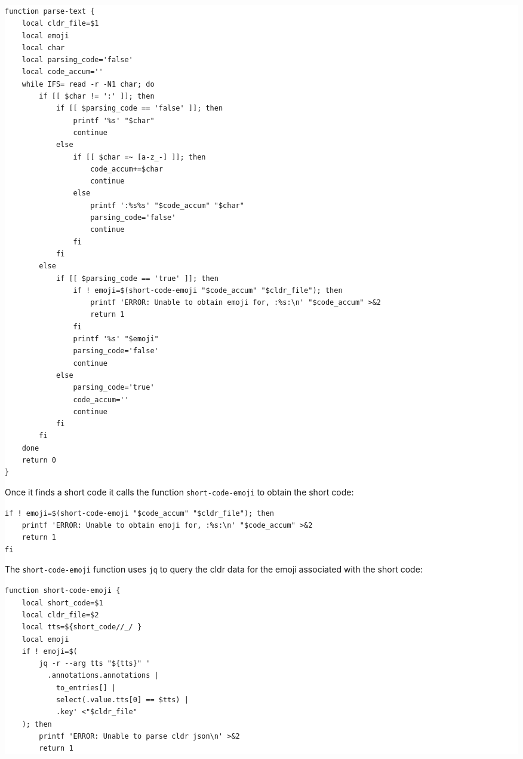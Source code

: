     function parse-text {
        local cldr_file=$1
        local emoji
        local char
        local parsing_code='false'
        local code_accum=''
        while IFS= read -r -N1 char; do
            if [[ $char != ':' ]]; then
                if [[ $parsing_code == 'false' ]]; then
                    printf '%s' "$char"
                    continue
                else
                    if [[ $char =~ [a-z_-] ]]; then
                        code_accum+=$char
                        continue
                    else
                        printf ':%s%s' "$code_accum" "$char"
                        parsing_code='false'
                        continue
                    fi
                fi
            else
                if [[ $parsing_code == 'true' ]]; then
                    if ! emoji=$(short-code-emoji "$code_accum" "$cldr_file"); then
                        printf 'ERROR: Unable to obtain emoji for, :%s:\n' "$code_accum" >&2
                        return 1
                    fi
                    printf '%s' "$emoji"
                    parsing_code='false'
                    continue
                else
                    parsing_code='true'
                    code_accum=''
                    continue
                fi
            fi
        done
        return 0
    }

Once it finds a short code it calls the function `short-code-emoji` to
obtain the short code:

    if ! emoji=$(short-code-emoji "$code_accum" "$cldr_file"); then
        printf 'ERROR: Unable to obtain emoji for, :%s:\n' "$code_accum" >&2
        return 1
    fi

The `short-code-emoji` function uses `jq` to query the cldr data for the
emoji associated with the short code:

    function short-code-emoji {
        local short_code=$1
        local cldr_file=$2
        local tts=${short_code//_/ }
        local emoji
        if ! emoji=$(
            jq -r --arg tts "${tts}" '
              .annotations.annotations |
                to_entries[] |
                select(.value.tts[0] == $tts) |
                .key' <"$cldr_file"
        ); then
            printf 'ERROR: Unable to parse cldr json\n' >&2
            return 1
